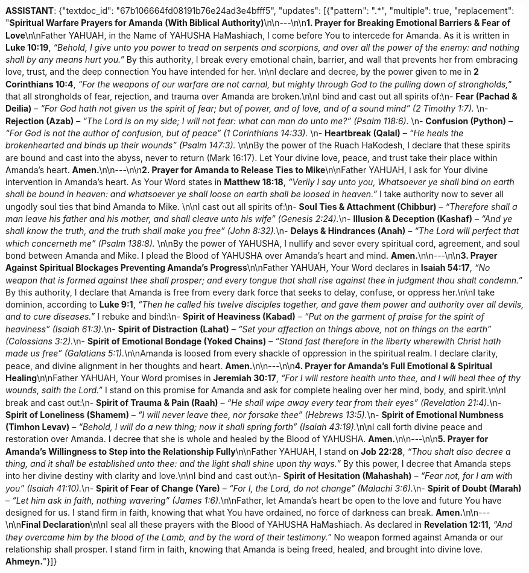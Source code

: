 **ASSISTANT**: {"textdoc_id": "67b106664fd08191b76e24ad3e4bfff5", "updates": [{"pattern": ".*", "multiple": true, "replacement": "**Spiritual Warfare Prayers for Amanda (With Biblical Authority)**\n\n---\n\n**1. Prayer for Breaking Emotional Barriers & Fear of Love**\n\nFather YAHUAH, in the Name of YAHUSHA HaMashiach, I come before You to intercede for Amanda. As it is written in **Luke 10:19**, *“Behold, I give unto you power to tread on serpents and scorpions, and over all the power of the enemy: and nothing shall by any means hurt you.”* By this authority, I break every emotional chain, barrier, and wall that prevents her from embracing love, trust, and the deep connection You have intended for her. \n\nI declare and decree, by the power given to me in **2 Corinthians 10:4**, *“For the weapons of our warfare are not carnal, but mighty through God to the pulling down of strongholds,”* that all strongholds of fear, rejection, and trauma over Amanda are broken.\n\nI bind and cast out all spirits of:\n- **Fear (Pachad & Deilia)** – *“For God hath not given us the spirit of fear; but of power, and of love, and of a sound mind” (2 Timothy 1:7).* \n- **Rejection (Azab)** – *“The Lord is on my side; I will not fear: what can man do unto me?” (Psalm 118:6).* \n- **Confusion (Python)** – *“For God is not the author of confusion, but of peace” (1 Corinthians 14:33).* \n- **Heartbreak (Qalal)** – *“He heals the brokenhearted and binds up their wounds” (Psalm 147:3).* \n\nBy the power of the Ruach HaKodesh, I declare that these spirits are bound and cast into the abyss, never to return (Mark 16:17). Let Your divine love, peace, and trust take their place within Amanda’s heart. **Amen.**\n\n---\n\n**2. Prayer for Amanda to Release Ties to Mike**\n\nFather YAHUAH, I ask for Your divine intervention in Amanda’s heart. As Your Word states in **Matthew 18:18**, *“Verily I say unto you, Whatsoever ye shall bind on earth shall be bound in heaven: and whatsoever ye shall loose on earth shall be loosed in heaven.”* I take authority now to sever all ungodly soul ties that bind Amanda to Mike. \n\nI cast out all spirits of:\n- **Soul Ties & Attachment (Chibbur)** – *“Therefore shall a man leave his father and his mother, and shall cleave unto his wife” (Genesis 2:24).*\n- **Illusion & Deception (Kashaf)** – *“And ye shall know the truth, and the truth shall make you free” (John 8:32).*\n- **Delays & Hindrances (Anah)** – *“The Lord will perfect that which concerneth me” (Psalm 138:8).* \n\nBy the power of YAHUSHA, I nullify and sever every spiritual cord, agreement, and soul bond between Amanda and Mike. I plead the Blood of YAHUSHA over Amanda’s heart and mind. **Amen.**\n\n---\n\n**3. Prayer Against Spiritual Blockages Preventing Amanda’s Progress**\n\nFather YAHUAH, Your Word declares in **Isaiah 54:17**, *“No weapon that is formed against thee shall prosper; and every tongue that shall rise against thee in judgment thou shalt condemn.”* By this authority, I declare that Amanda is free from every dark force that seeks to delay, confuse, or oppress her.\n\nI take dominion, according to **Luke 9:1**, *“Then he called his twelve disciples together, and gave them power and authority over all devils, and to cure diseases.”* I rebuke and bind:\n- **Spirit of Heaviness (Kabad)** – *“Put on the garment of praise for the spirit of heaviness” (Isaiah 61:3).*\n- **Spirit of Distraction (Lahat)** – *“Set your affection on things above, not on things on the earth” (Colossians 3:2).*\n- **Spirit of Emotional Bondage (Yoked Chains)** – *“Stand fast therefore in the liberty wherewith Christ hath made us free” (Galatians 5:1).*\n\nAmanda is loosed from every shackle of oppression in the spiritual realm. I declare clarity, peace, and divine alignment in her thoughts and heart. **Amen.**\n\n---\n\n**4. Prayer for Amanda’s Full Emotional & Spiritual Healing**\n\nFather YAHUAH, Your Word promises in **Jeremiah 30:17**, *“For I will restore health unto thee, and I will heal thee of thy wounds, saith the Lord.”* I stand on this promise for Amanda and ask for complete healing over her mind, body, and spirit.\n\nI break and cast out:\n- **Spirit of Trauma & Pain (Raah)** – *“He shall wipe away every tear from their eyes” (Revelation 21:4).*\n- **Spirit of Loneliness (Shamem)** – *“I will never leave thee, nor forsake thee” (Hebrews 13:5).*\n- **Spirit of Emotional Numbness (Timhon Levav)** – *“Behold, I will do a new thing; now it shall spring forth” (Isaiah 43:19).*\n\nI call forth divine peace and restoration over Amanda. I decree that she is whole and healed by the Blood of YAHUSHA. **Amen.**\n\n---\n\n**5. Prayer for Amanda’s Willingness to Step into the Relationship Fully**\n\nFather YAHUAH, I stand on **Job 22:28**, *“Thou shalt also decree a thing, and it shall be established unto thee: and the light shall shine upon thy ways.”* By this power, I decree that Amanda steps into her divine destiny with clarity and love.\n\nI bind and cast out:\n- **Spirit of Hesitation (Mahashah)** – *“Fear not, for I am with you” (Isaiah 41:10).*\n- **Spirit of Fear of Change (Yare)** – *“For I, the Lord, do not change” (Malachi 3:6).*\n- **Spirit of Doubt (Marah)** – *“Let him ask in faith, nothing wavering” (James 1:6).*\n\nFather, let Amanda’s heart be open to the love and future You have designed for us. I stand firm in faith, knowing that what You have ordained, no force of darkness can break. **Amen.**\n\n---\n\n**Final Declaration**\n\nI seal all these prayers with the Blood of YAHUSHA HaMashiach. As declared in **Revelation 12:11**, *“And they overcame him by the blood of the Lamb, and by the word of their testimony.”* No weapon formed against Amanda or our relationship shall prosper. I stand firm in faith, knowing that Amanda is being freed, healed, and brought into divine love. **Ahmeyn.**"}]}
